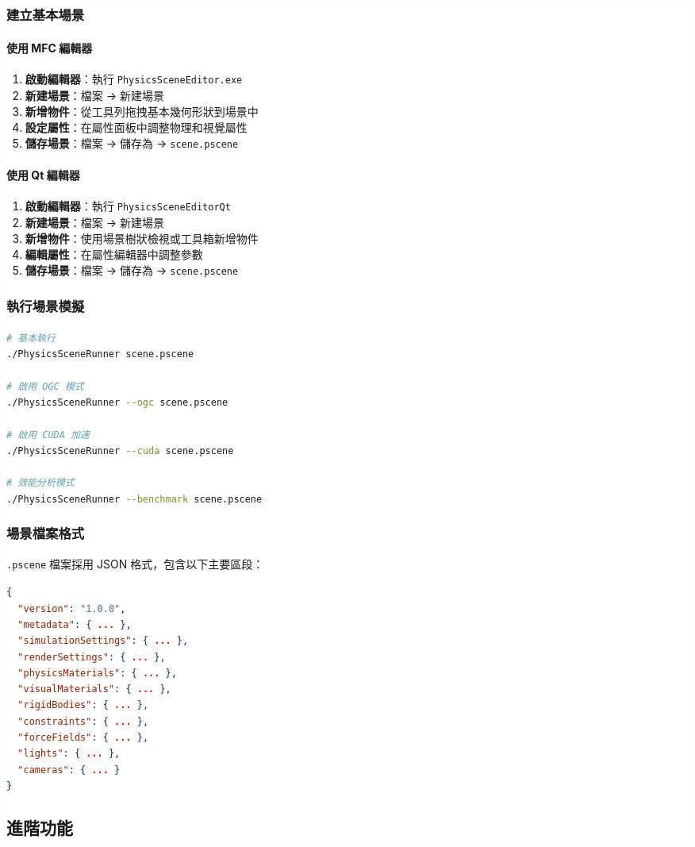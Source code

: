 ### 建立基本場景

#### 使用 MFC 編輯器
1. **啟動編輯器**：執行 `PhysicsSceneEditor.exe`
2. **新建場景**：檔案 → 新建場景
3. **新增物件**：從工具列拖拽基本幾何形狀到場景中
4. **設定屬性**：在屬性面板中調整物理和視覺屬性
5. **儲存場景**：檔案 → 儲存為 → `scene.pscene`

#### 使用 Qt 編輯器
1. **啟動編輯器**：執行 `PhysicsSceneEditorQt`
2. **新建場景**：檔案 → 新建場景
3. **新增物件**：使用場景樹狀檢視或工具箱新增物件
4. **編輯屬性**：在屬性編輯器中調整參數
5. **儲存場景**：檔案 → 儲存為 → `scene.pscene`

### 執行場景模擬

```bash
# 基本執行
./PhysicsSceneRunner scene.pscene

# 啟用 OGC 模式
./PhysicsSceneRunner --ogc scene.pscene

# 啟用 CUDA 加速
./PhysicsSceneRunner --cuda scene.pscene

# 效能分析模式
./PhysicsSceneRunner --benchmark scene.pscene
```

### 場景檔案格式

`.pscene` 檔案採用 JSON 格式，包含以下主要區段：

```json
{
  "version": "1.0.0",
  "metadata": { ... },
  "simulationSettings": { ... },
  "renderSettings": { ... },
  "physicsMaterials": { ... },
  "visualMaterials": { ... },
  "rigidBodies": { ... },
  "constraints": { ... },
  "forceFields": { ... },
  "lights": { ... },
  "cameras": { ... }
}
```

## 進階功能
